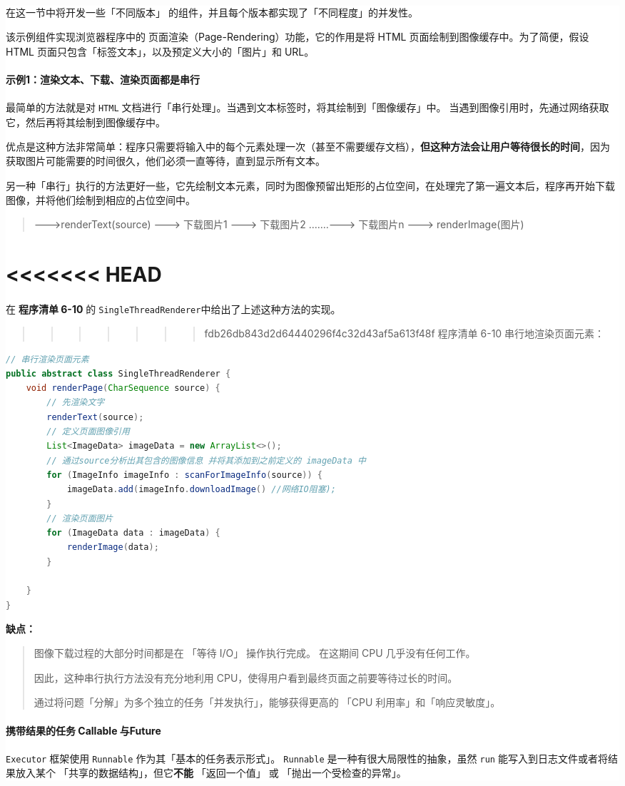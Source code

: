 在这一节中将开发一些「不同版本」 的组件，并且每个版本都实现了「不同程度」的并发性。

该示例组件实现浏览器程序中的 页面渲染（Page-Rendering）功能，它的作用是将 HTML 页面绘制到图像缓存中。为了简便，假设 HTML 页面只包含「标签文本」，以及预定义大小的「图片」和 URL。

#### 示例1：渲染文本、下载、渲染页面都是串行

最简单的方法就是对 `HTML` 文档进行「串行处理」。当遇到文本标签时，将其绘制到「图像缓存」中。 当遇到图像引用时，先通过网络获取它，然后再将其绘制到图像缓存中。

优点是这种方法非常简单：程序只需要将输入中的每个元素处理一次（甚至不需要缓存文档），**但这种方法会让用户等待很长的时间**，因为获取图片可能需要的时间很久，他们必须一直等待，直到显示所有文本。

另一种「串行」执行的方法更好一些，它先绘制文本元素，同时为图像预留出矩形的占位空间，在处理完了第一遍文本后，程序再开始下载图像，并将他们绘制到相应的占位空间中。

> --->renderText(source)   ---> 下载图片1 ---> 下载图片2  .......---> 下载图片n ---> renderImage(图片)

<<<<<<< HEAD
=======


在 **程序清单 6-10** 的 `SingleThreadRenderer`中给出了上述这种方法的实现。

>>>>>>> fdb26db843d2d64440296f4c32d43af5a613f48f
> 程序清单 6-10 串行地渲染页面元素：

```java
// 串行渲染页面元素
public abstract class SingleThreadRenderer {
    void renderPage(CharSequence source) {
        // 先渲染文字
        renderText(source);
        // 定义页面图像引用
        List<ImageData> imageData = new ArrayList<>();
        // 通过source分析出其包含的图像信息 并将其添加到之前定义的 imageData 中
        for (ImageInfo imageInfo : scanForImageInfo(source)) {
            imageData.add(imageInfo.downloadImage() //网络IO阻塞);
        }
        // 渲染页面图片
        for (ImageData data : imageData) {
            renderImage(data);
        }

    }
}
```

**缺点：**

> 图像下载过程的大部分时间都是在 「等待 I/O」 操作执行完成。 在这期间 CPU 几乎没有任何工作。
>
> 因此，这种串行执行方法没有充分地利用 CPU，使得用户看到最终页面之前要等待过长的时间。
>
> 通过将问题「分解」为多个独立的任务「并发执行」，能够获得更高的 「CPU 利用率」和「响应灵敏度」。



#### 携带结果的任务 Callable 与Future

`Executor` 框架使用 `Runnable` 作为其「基本的任务表示形式」。 `Runnable` 是一种有很大局限性的抽象，虽然 `run` 能写入到日志文件或者将结果放入某个 「共享的数据结构」，但它**不能** 「返回一个值」 或 「抛出一个受检查的异常」。

